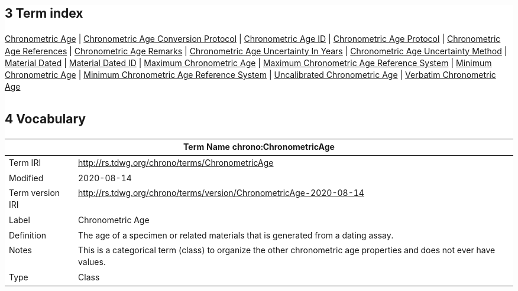## 3 Term index


[Chronometric Age](#chrono_ChronometricAge) |
[Chronometric Age Conversion Protocol](#chrono_chronometricAgeConversionProtocol) |
[Chronometric Age ID](#chrono_chronometricAgeID) |
[Chronometric Age Protocol](#chrono_chronometricAgeProtocol) |
[Chronometric Age References](#chrono_chronometricAgeReferences) |
[Chronometric Age Remarks](#chrono_chronometricAgeRemarks) |
[Chronometric Age Uncertainty In Years](#chrono_chronometricAgeUncertaintyInYears) |
[Chronometric Age Uncertainty Method](#chrono_chronometricAgeUncertaintyMethod) |
[Material Dated](#chrono_materialDated) |
[Material Dated ID](#chrono_materialDatedID) |
[Maximum Chronometric Age](#chrono_maximumChronometricAge) |
[Maximum Chronometric Age Reference System](#chrono_maximumChronometricAgeReferenceSystem) |
[Minimum Chronometric Age](#chrono_minimumChronometricAge) |
[Minimum Chronometric Age Reference System](#chrono_minimumChronometricAgeReferenceSystem) |
[Uncalibrated Chronometric Age](#chrono_uncalibratedChronometricAge) |
[Verbatim Chronometric Age](#chrono_verbatimChronometricAge) 

## 4 Vocabulary
<table>
	<thead>
		<tr>
			<th colspan="2"><a id="chrono_ChronometricAge"></a>Term Name  chrono:ChronometricAge</th>
		</tr>
	</thead>
	<tbody>
		<tr>
			<td>Term IRI</td>
			<td><a href="http://rs.tdwg.org/chrono/terms/ChronometricAge">http://rs.tdwg.org/chrono/terms/ChronometricAge</a></td>
		</tr>
		<tr>
			<td>Modified</td>
			<td>2020-08-14</td>
		</tr>
		<tr>
			<td>Term version IRI</td>
			<td><a href="http://rs.tdwg.org/chrono/terms/version/ChronometricAge-2020-08-14">http://rs.tdwg.org/chrono/terms/version/ChronometricAge-2020-08-14</a></td>
		</tr>
		<tr>
			<td>Label</td>
			<td>Chronometric Age</td>
		</tr>
		<tr>
			<td>Definition</td>
			<td>The age of a specimen or related materials that is generated from a dating assay.</td>
		</tr>
		<tr>
			<td>Notes</td>
			<td>This is a categorical term (class) to organize the other chronometric age properties and does not ever have values.</td>
		</tr>
		<tr>
			<td>Type</td>
			<td>Class</td>
		</tr>
	</tbody>
</table>
